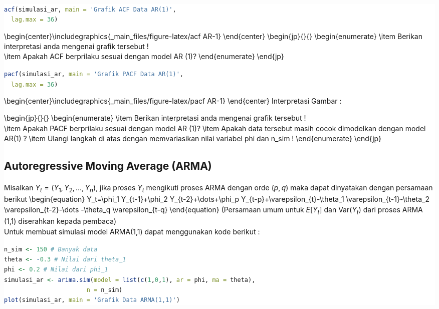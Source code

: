 ```r
acf(simulasi_ar, main = 'Grafik ACF Data AR(1)', 
  lag.max = 36)
```



\begin{center}\includegraphics{_main_files/figure-latex/acf AR-1} \end{center}
\begin{jp}{}{}
\begin{enumerate}
\item Berikan interpretasi anda mengenai grafik tersebut !  
\item Apakah ACF berprilaku sesuai dengan model AR (1)?
\end{enumerate}
\end{jp} 


```r
pacf(simulasi_ar, main = 'Grafik PACF Data AR(1)', 
  lag.max = 36)
```



\begin{center}\includegraphics{_main_files/figure-latex/pacf AR-1} \end{center}
Interpretasi Gambar : 

\begin{jp}{}{}
\begin{enumerate}
\item Berikan interpretasi anda mengenai grafik tersebut !  
\item Apakah PACF berprilaku sesuai dengan model AR (1)?
\item Apakah data tersebut masih cocok dimodelkan dengan model AR(1) ?
\item Ulangi langkah di atas dengan memvariasikan nilai variabel phi dan n\_sim !
\end{enumerate}
\end{jp}   

## Autoregressive Moving Average (ARMA)
Misalkan $Y_t=(Y_1,Y_2,…,Y_n )$, jika proses $Y_t$ mengikuti proses ARMA dengan orde $(p,q)$ maka dapat dinyatakan dengan persamaan berikut
\begin{equation}
Y_t=\phi_1 Y_{t-1}+\phi_2 Y_{t-2}+\dots+\phi_p Y_{t-p}+\varepsilon_{t}-\theta_1 \varepsilon_{t-1}-\theta_2 \varepsilon_{t-2}-\dots -\theta_q \varepsilon_{t-q}
\end{equation}
(Persamaan umum untuk $E[Y_t]$ dan $\text{Var}(Y_t)$ dari proses ARMA (1,1) diserahkan kepada pembaca)  
Untuk membuat simulasi model ARMA(1,1) dapat menggunakan kode berikut :  

```r
n_sim <- 150 # Banyak data    
theta <- -0.3 # Nilai dari theta_1
phi <- 0.2 # Nilai dari phi_1 
simulasi_ar <- arima.sim(model = list(c(1,0,1), ar = phi, ma = theta), 
                       n = n_sim)
plot(simulasi_ar, main = 'Grafik Data ARMA(1,1)')
```


